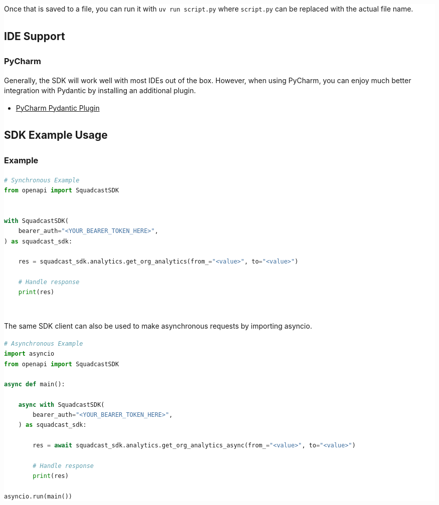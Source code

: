 Once that is saved to a file, you can run it with `uv run script.py` where
`script.py` can be replaced with the actual file name.



## IDE Support

### PyCharm

Generally, the SDK will work well with most IDEs out of the box. However, when using PyCharm, you can enjoy much better integration with Pydantic by installing an additional plugin.

- [PyCharm Pydantic Plugin](https://docs.pydantic.dev/latest/integrations/pycharm/)



## SDK Example Usage

### Example

```python
# Synchronous Example
from openapi import SquadcastSDK


with SquadcastSDK(
    bearer_auth="<YOUR_BEARER_TOKEN_HERE>",
) as squadcast_sdk:

    res = squadcast_sdk.analytics.get_org_analytics(from_="<value>", to="<value>")

    # Handle response
    print(res)
```

</br>

The same SDK client can also be used to make asynchronous requests by importing asyncio.
```python
# Asynchronous Example
import asyncio
from openapi import SquadcastSDK

async def main():

    async with SquadcastSDK(
        bearer_auth="<YOUR_BEARER_TOKEN_HERE>",
    ) as squadcast_sdk:

        res = await squadcast_sdk.analytics.get_org_analytics_async(from_="<value>", to="<value>")

        # Handle response
        print(res)

asyncio.run(main())
```

